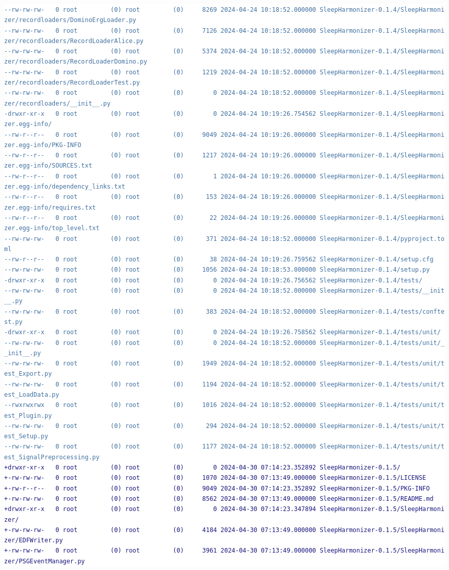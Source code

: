```diff
--rw-rw-rw-   0 root         (0) root         (0)     8269 2024-04-24 10:18:52.000000 SleepHarmonizer-0.1.4/SleepHarmonizer/recordloaders/DominoErgLoader.py
--rw-rw-rw-   0 root         (0) root         (0)     7126 2024-04-24 10:18:52.000000 SleepHarmonizer-0.1.4/SleepHarmonizer/recordloaders/RecordLoaderAlice.py
--rw-rw-rw-   0 root         (0) root         (0)     5374 2024-04-24 10:18:52.000000 SleepHarmonizer-0.1.4/SleepHarmonizer/recordloaders/RecordLoaderDomino.py
--rw-rw-rw-   0 root         (0) root         (0)     1219 2024-04-24 10:18:52.000000 SleepHarmonizer-0.1.4/SleepHarmonizer/recordloaders/RecordLoaderTest.py
--rw-rw-rw-   0 root         (0) root         (0)        0 2024-04-24 10:18:52.000000 SleepHarmonizer-0.1.4/SleepHarmonizer/recordloaders/__init__.py
-drwxr-xr-x   0 root         (0) root         (0)        0 2024-04-24 10:19:26.754562 SleepHarmonizer-0.1.4/SleepHarmonizer.egg-info/
--rw-r--r--   0 root         (0) root         (0)     9049 2024-04-24 10:19:26.000000 SleepHarmonizer-0.1.4/SleepHarmonizer.egg-info/PKG-INFO
--rw-r--r--   0 root         (0) root         (0)     1217 2024-04-24 10:19:26.000000 SleepHarmonizer-0.1.4/SleepHarmonizer.egg-info/SOURCES.txt
--rw-r--r--   0 root         (0) root         (0)        1 2024-04-24 10:19:26.000000 SleepHarmonizer-0.1.4/SleepHarmonizer.egg-info/dependency_links.txt
--rw-r--r--   0 root         (0) root         (0)      153 2024-04-24 10:19:26.000000 SleepHarmonizer-0.1.4/SleepHarmonizer.egg-info/requires.txt
--rw-r--r--   0 root         (0) root         (0)       22 2024-04-24 10:19:26.000000 SleepHarmonizer-0.1.4/SleepHarmonizer.egg-info/top_level.txt
--rw-rw-rw-   0 root         (0) root         (0)      371 2024-04-24 10:18:52.000000 SleepHarmonizer-0.1.4/pyproject.toml
--rw-r--r--   0 root         (0) root         (0)       38 2024-04-24 10:19:26.759562 SleepHarmonizer-0.1.4/setup.cfg
--rw-rw-rw-   0 root         (0) root         (0)     1056 2024-04-24 10:18:53.000000 SleepHarmonizer-0.1.4/setup.py
-drwxr-xr-x   0 root         (0) root         (0)        0 2024-04-24 10:19:26.756562 SleepHarmonizer-0.1.4/tests/
--rw-rw-rw-   0 root         (0) root         (0)        0 2024-04-24 10:18:52.000000 SleepHarmonizer-0.1.4/tests/__init__.py
--rw-rw-rw-   0 root         (0) root         (0)      383 2024-04-24 10:18:52.000000 SleepHarmonizer-0.1.4/tests/conftest.py
-drwxr-xr-x   0 root         (0) root         (0)        0 2024-04-24 10:19:26.758562 SleepHarmonizer-0.1.4/tests/unit/
--rw-rw-rw-   0 root         (0) root         (0)        0 2024-04-24 10:18:52.000000 SleepHarmonizer-0.1.4/tests/unit/__init__.py
--rw-rw-rw-   0 root         (0) root         (0)     1949 2024-04-24 10:18:52.000000 SleepHarmonizer-0.1.4/tests/unit/test_Export.py
--rw-rw-rw-   0 root         (0) root         (0)     1194 2024-04-24 10:18:52.000000 SleepHarmonizer-0.1.4/tests/unit/test_LoadData.py
--rwxrwxrwx   0 root         (0) root         (0)     1016 2024-04-24 10:18:52.000000 SleepHarmonizer-0.1.4/tests/unit/test_Plugin.py
--rw-rw-rw-   0 root         (0) root         (0)      294 2024-04-24 10:18:52.000000 SleepHarmonizer-0.1.4/tests/unit/test_Setup.py
--rw-rw-rw-   0 root         (0) root         (0)     1177 2024-04-24 10:18:52.000000 SleepHarmonizer-0.1.4/tests/unit/test_SignalPreprocessing.py
+drwxr-xr-x   0 root         (0) root         (0)        0 2024-04-30 07:14:23.352892 SleepHarmonizer-0.1.5/
+-rw-rw-rw-   0 root         (0) root         (0)     1070 2024-04-30 07:13:49.000000 SleepHarmonizer-0.1.5/LICENSE
+-rw-r--r--   0 root         (0) root         (0)     9049 2024-04-30 07:14:23.352892 SleepHarmonizer-0.1.5/PKG-INFO
+-rw-rw-rw-   0 root         (0) root         (0)     8562 2024-04-30 07:13:49.000000 SleepHarmonizer-0.1.5/README.md
+drwxr-xr-x   0 root         (0) root         (0)        0 2024-04-30 07:14:23.347894 SleepHarmonizer-0.1.5/SleepHarmonizer/
+-rw-rw-rw-   0 root         (0) root         (0)     4184 2024-04-30 07:13:49.000000 SleepHarmonizer-0.1.5/SleepHarmonizer/EDFWriter.py
+-rw-rw-rw-   0 root         (0) root         (0)     3961 2024-04-30 07:13:49.000000 SleepHarmonizer-0.1.5/SleepHarmonizer/PSGEventManager.py
```